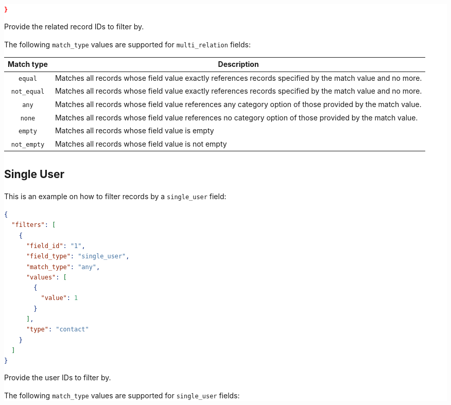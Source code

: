```json title="➡️      Multi Relation Filter">
}
```

</TabItem>
</Tabs>

Provide the related record IDs to filter by.

The following `match_type` values are supported for `multi_relation` fields:

| Match type  | Description                                                                                                |
| :---------: | ---------------------------------------------------------------------------------------------------------- |
|   `equal`   | Matches all records whose field value exactly references records specified by the match value and no more. |
| `not_equal` | Matches all records whose field value exactly references records specified by the match value and no more. |
|    `any`    | Matches all records whose field value references any category option of those provided by the match value. |
|   `none`    | Matches all records whose field value references no category option of those provided by the match value.  |
|   `empty`   | Matches all records whose field value is empty                                                             |
| `not_empty` | Matches all records whose field value is not empty                                                         |

## Single User

This is an example on how to filter records by a `single_user` field:

<Tabs defaultValue="json">
<TabItem value="json" label="JSON">

```json title="➡️      Single User Filter">
{
  "filters": [
    {
      "field_id": "1",
      "field_type": "single_user",
      "match_type": "any",
      "values": [
        {
          "value": 1
        }
      ],
      "type": "contact"
    }
  ]
}
```

</TabItem>
</Tabs>

Provide the user IDs to filter by.

The following `match_type` values are supported for `single_user` fields:
